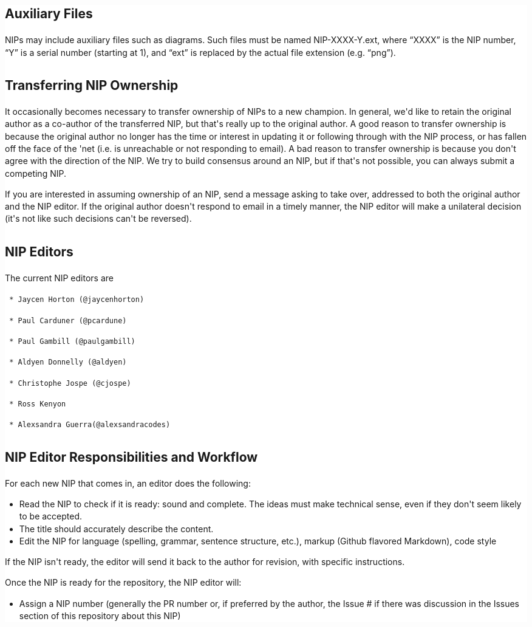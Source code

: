 Auxiliary Files
---------------

NIPs may include auxiliary files such as diagrams. Such files must be named NIP-XXXX-Y.ext, where “XXXX” is the NIP number, “Y” is a serial number (starting at 1), and “ext” is replaced by the actual file extension (e.g. “png”).

Transferring NIP Ownership
--------------------------
It occasionally becomes necessary to transfer ownership of NIPs to a new champion. In general, we'd like to retain the original author as a co-author of the transferred NIP, but that's really up to the original author. A good reason to transfer ownership is because the original author no longer has the time or interest in updating it or following through with the NIP process, or has fallen off the face of the 'net (i.e. is unreachable or not responding to email). A bad reason to transfer ownership is because you don't agree with the direction of the NIP. We try to build consensus around an NIP, but if that's not possible, you can always submit a competing NIP.

If you are interested in assuming ownership of an NIP, send a message asking to take over, addressed to both the original author and the NIP editor. If the original author doesn't respond to email in a timely manner, the NIP editor will make a unilateral decision (it's not like such decisions can't be reversed).

NIP Editors
-----------

The current NIP editors are

` * Jaycen Horton (@jaycenhorton)`

` * Paul Carduner (@pcardune)`

` * Paul Gambill (@paulgambill)`

` * Aldyen Donnelly (@aldyen)`

` * Christophe Jospe (@cjospe)`

` * Ross Kenyon`

` * Alexsandra Guerra(@alexsandracodes)`


NIP Editor Responsibilities and Workflow
--------------------------------------
For each new NIP that comes in, an editor does the following:

-   Read the NIP to check if it is ready: sound and complete. The ideas must make technical sense, even if they don't seem likely to be accepted.
-   The title should accurately describe the content.
-   Edit the NIP for language (spelling, grammar, sentence structure, etc.), markup (Github flavored Markdown), code style

If the NIP isn't ready, the editor will send it back to the author for revision, with specific instructions.

Once the NIP is ready for the repository, the NIP editor will:

-   Assign a NIP number (generally the PR number or, if preferred by the author, the Issue # if there was discussion in the Issues section of this repository about this NIP)
